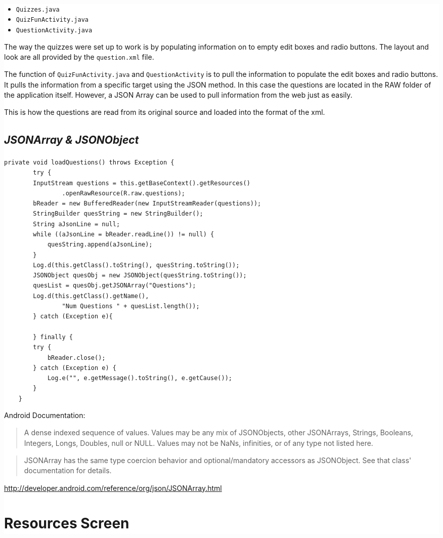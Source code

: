   * `Quizzes.java`
  * `QuizFunActivity.java`
  * `QuestionActivity.java`

The way the quizzes were set up to work is by populating information on to empty edit boxes and radio buttons. The layout and look are all provided by the `question.xml` file.

The function of `QuizFunActivity.java` and `QuestionActivity` is to pull the information to populate the edit boxes and radio buttons. It pulls the information from a specific target using the JSON method. In this case the questions are located in the RAW folder of the application itself. However, a JSON Array can be used to pull information from the web just as easily.

This is how the questions are read from its original source and loaded into the format of the xml.

## _JSONArray & JSONObject_ ##

```
private void loadQuestions() throws Exception {
    	try {
		InputStream questions = this.getBaseContext().getResources()
				.openRawResource(R.raw.questions);
		bReader = new BufferedReader(new InputStreamReader(questions));
		StringBuilder quesString = new StringBuilder();
		String aJsonLine = null;
		while ((aJsonLine = bReader.readLine()) != null) {
			quesString.append(aJsonLine);
		}
		Log.d(this.getClass().toString(), quesString.toString());
		JSONObject quesObj = new JSONObject(quesString.toString());
		quesList = quesObj.getJSONArray("Questions");
		Log.d(this.getClass().getName(),
				"Num Questions " + quesList.length());
    	} catch (Exception e){
    		
    	} finally {
		try {
			bReader.close();
		} catch (Exception e) {
			Log.e("", e.getMessage().toString(), e.getCause());
		}
    }
```

Android Documentation:

> A dense indexed sequence of values. Values may be any mix of JSONObjects, other JSONArrays, Strings, Booleans, Integers, Longs, Doubles, null or NULL. Values may not be NaNs, infinities, or of any type not listed here.

> JSONArray has the same type coercion behavior and optional/mandatory accessors as JSONObject. See that class' documentation for details.

http://developer.android.com/reference/org/json/JSONArray.html

# Resources Screen #
